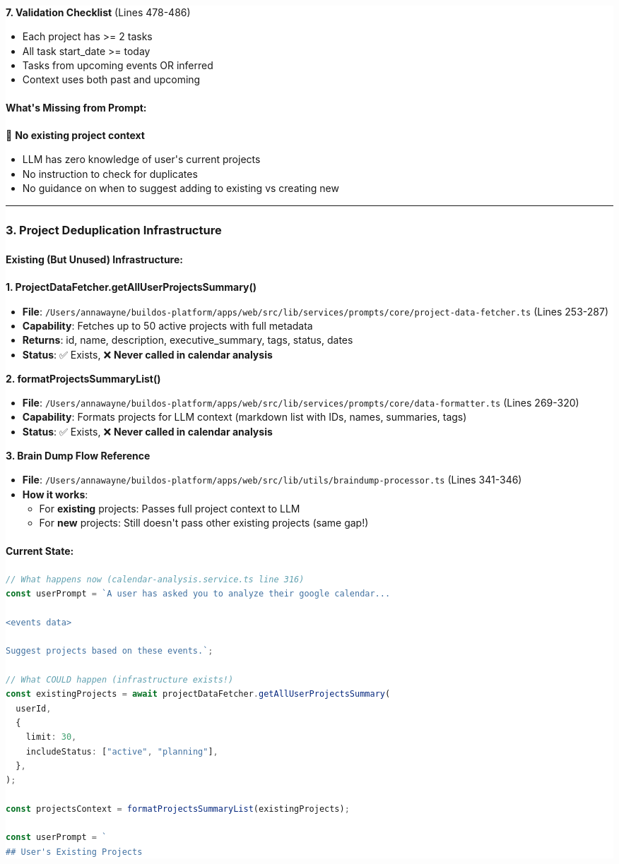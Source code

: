 **7. Validation Checklist** (Lines 478-486)

- Each project has >= 2 tasks
- All task start_date >= today
- Tasks from upcoming events OR inferred
- Context uses both past and upcoming

#### What's Missing from Prompt:

🚨 **No existing project context**

- LLM has zero knowledge of user's current projects
- No instruction to check for duplicates
- No guidance on when to suggest adding to existing vs creating new

---

### 3. Project Deduplication Infrastructure

#### Existing (But Unused) Infrastructure:

**1. ProjectDataFetcher.getAllUserProjectsSummary()**

- **File**: `/Users/annawayne/buildos-platform/apps/web/src/lib/services/prompts/core/project-data-fetcher.ts` (Lines 253-287)
- **Capability**: Fetches up to 50 active projects with full metadata
- **Returns**: id, name, description, executive_summary, tags, status, dates
- **Status**: ✅ Exists, ❌ **Never called in calendar analysis**

**2. formatProjectsSummaryList()**

- **File**: `/Users/annawayne/buildos-platform/apps/web/src/lib/services/prompts/core/data-formatter.ts` (Lines 269-320)
- **Capability**: Formats projects for LLM context (markdown list with IDs, names, summaries, tags)
- **Status**: ✅ Exists, ❌ **Never called in calendar analysis**

**3. Brain Dump Flow Reference**

- **File**: `/Users/annawayne/buildos-platform/apps/web/src/lib/utils/braindump-processor.ts` (Lines 341-346)
- **How it works**:
  - For **existing** projects: Passes full project context to LLM
  - For **new** projects: Still doesn't pass other existing projects (same gap!)

#### Current State:

```typescript
// What happens now (calendar-analysis.service.ts line 316)
const userPrompt = `A user has asked you to analyze their google calendar...

<events data>

Suggest projects based on these events.`;

// What COULD happen (infrastructure exists!)
const existingProjects = await projectDataFetcher.getAllUserProjectsSummary(
  userId,
  {
    limit: 30,
    includeStatus: ["active", "planning"],
  },
);

const projectsContext = formatProjectsSummaryList(existingProjects);

const userPrompt = `
## User's Existing Projects

```